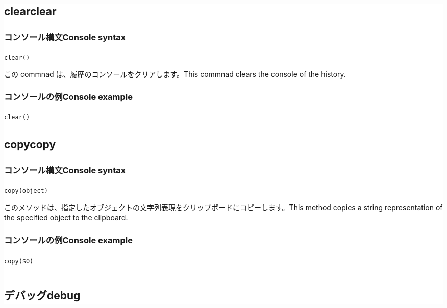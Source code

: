 
## <a name="clear"></a><span data-ttu-id="c84be-187">clear</span><span class="sxs-lookup"><span data-stu-id="c84be-187">clear</span></span>  

### <a name="console-syntax"></a><span data-ttu-id="c84be-188">コンソール構文</span><span class="sxs-lookup"><span data-stu-id="c84be-188">Console syntax</span></span>  

```console
clear()
```  

<span data-ttu-id="c84be-189">この commnad は、履歴のコンソールをクリアします。</span><span class="sxs-lookup"><span data-stu-id="c84be-189">This commnad clears the console of the history.</span></span>  

### <a name="console-example"></a><span data-ttu-id="c84be-190">コンソールの例</span><span class="sxs-lookup"><span data-stu-id="c84be-190">Console example</span></span>  

```console
clear()
```  

## <a name="copy"></a><span data-ttu-id="c84be-191">copy</span><span class="sxs-lookup"><span data-stu-id="c84be-191">copy</span></span>  

### <a name="console-syntax"></a><span data-ttu-id="c84be-192">コンソール構文</span><span class="sxs-lookup"><span data-stu-id="c84be-192">Console syntax</span></span>  

```console
copy(object)
```  

<span data-ttu-id="c84be-193">このメソッドは、指定したオブジェクトの文字列表現をクリップボードにコピーします。</span><span class="sxs-lookup"><span data-stu-id="c84be-193">This method copies a string representation of the specified object to the clipboard.</span></span>  

### <a name="console-example"></a><span data-ttu-id="c84be-194">コンソールの例</span><span class="sxs-lookup"><span data-stu-id="c84be-194">Console example</span></span>  

```console
copy($0)
```  

---  

## <a name="debug"></a><span data-ttu-id="c84be-195">デバッグ</span><span class="sxs-lookup"><span data-stu-id="c84be-195">debug</span></span>  
